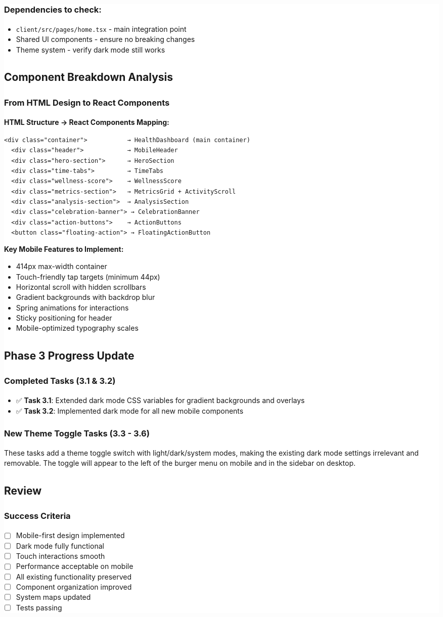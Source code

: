 ### Dependencies to check:
- `client/src/pages/home.tsx` - main integration point
- Shared UI components - ensure no breaking changes
- Theme system - verify dark mode still works

## Component Breakdown Analysis

### From HTML Design to React Components

**HTML Structure → React Components Mapping:**

```
<div class="container">           → HealthDashboard (main container)
  <div class="header">            → MobileHeader
  <div class="hero-section">      → HeroSection
  <div class="time-tabs">         → TimeTabs
  <div class="wellness-score">    → WellnessScore
  <div class="metrics-section">   → MetricsGrid + ActivityScroll
  <div class="analysis-section">  → AnalysisSection
  <div class="celebration-banner"> → CelebrationBanner
  <div class="action-buttons">    → ActionButtons
  <button class="floating-action"> → FloatingActionButton
```

**Key Mobile Features to Implement:**
- 414px max-width container
- Touch-friendly tap targets (minimum 44px)
- Horizontal scroll with hidden scrollbars
- Gradient backgrounds with backdrop blur
- Spring animations for interactions
- Sticky positioning for header
- Mobile-optimized typography scales

## Phase 3 Progress Update

### Completed Tasks (3.1 & 3.2)
- ✅ **Task 3.1**: Extended dark mode CSS variables for gradient backgrounds and overlays
- ✅ **Task 3.2**: Implemented dark mode for all new mobile components

### New Theme Toggle Tasks (3.3 - 3.6)
These tasks add a theme toggle switch with light/dark/system modes, making the existing dark mode settings irrelevant and removable. The toggle will appear to the left of the burger menu on mobile and in the sidebar on desktop.

## Review

### Success Criteria
- [ ] Mobile-first design implemented
- [ ] Dark mode fully functional
- [ ] Touch interactions smooth
- [ ] Performance acceptable on mobile
- [ ] All existing functionality preserved
- [ ] Component organization improved
- [ ] System maps updated
- [ ] Tests passing
